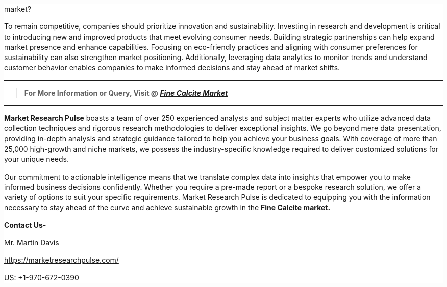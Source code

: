 market?</strong></p><p>To remain competitive, companies should prioritize innovation and sustainability. Investing in research and development is critical to introducing new and improved products that meet evolving consumer needs. Building strategic partnerships can help expand market presence and enhance capabilities. Focusing on eco-friendly practices and aligning with consumer preferences for sustainability can also strengthen market positioning. Additionally, leveraging data analytics to monitor trends and understand customer behavior enables companies to make informed decisions and stay ahead of market shifts.</p><hr /><blockquote><p><strong>For More Information or Query, Visit @&nbsp;<em><a href="https://marketresearchpulse.com/report/132756/fine-calcite-market?utm_source=Linkedin&utm_medium=020">Fine Calcite Market</a></em></strong></p></blockquote><hr /><p><strong>Market Research Pulse</strong> boasts a team of over 250 experienced analysts and subject matter experts who utilize advanced data collection techniques and rigorous research methodologies to deliver exceptional insights. We go beyond mere data presentation, providing in-depth analysis and strategic guidance tailored to help you achieve your business goals. With coverage of more than 25,000 high-growth and niche markets, we possess the industry-specific knowledge required to deliver customized solutions for your unique needs.</p><p>Our commitment to actionable intelligence means that we translate complex data into insights that empower you to make informed business decisions confidently. Whether you require a pre-made report or a bespoke research solution, we offer a variety of options to suit your specific requirements. Market Research Pulse is dedicated to equipping you with the information necessary to stay ahead of the curve and achieve sustainable growth in the <strong>Fine Calcite market.</strong></p><p><strong>Contact Us-</strong></p><p>Mr. Martin Davis</p><p>https://marketresearchpulse.com/</p><p>US: +1-970-672-0390</p>